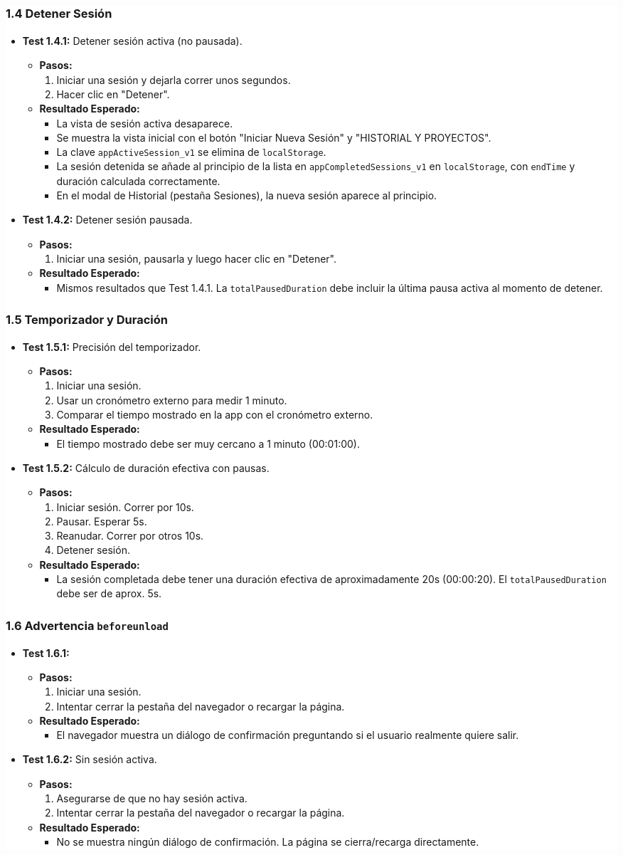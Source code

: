 ### 1.4 Detener Sesión
-   **Test 1.4.1:** Detener sesión activa (no pausada).
    -   **Pasos:**
        1.  Iniciar una sesión y dejarla correr unos segundos.
        2.  Hacer clic en "Detener".
    -   **Resultado Esperado:**
        -   La vista de sesión activa desaparece.
        -   Se muestra la vista inicial con el botón "Iniciar Nueva Sesión" y "HISTORIAL Y PROYECTOS".
        -   La clave `appActiveSession_v1` se elimina de `localStorage`.
        -   La sesión detenida se añade al principio de la lista en `appCompletedSessions_v1` en `localStorage`, con `endTime` y duración calculada correctamente.
        -   En el modal de Historial (pestaña Sesiones), la nueva sesión aparece al principio.

-   **Test 1.4.2:** Detener sesión pausada.
    -   **Pasos:**
        1.  Iniciar una sesión, pausarla y luego hacer clic en "Detener".
    -   **Resultado Esperado:**
        -   Mismos resultados que Test 1.4.1. La `totalPausedDuration` debe incluir la última pausa activa al momento de detener.

### 1.5 Temporizador y Duración
-   **Test 1.5.1:** Precisión del temporizador.
    -   **Pasos:**
        1.  Iniciar una sesión.
        2.  Usar un cronómetro externo para medir 1 minuto.
        3.  Comparar el tiempo mostrado en la app con el cronómetro externo.
    -   **Resultado Esperado:**
        -   El tiempo mostrado debe ser muy cercano a 1 minuto (00:01:00).

-   **Test 1.5.2:** Cálculo de duración efectiva con pausas.
    -   **Pasos:**
        1.  Iniciar sesión. Correr por 10s.
        2.  Pausar. Esperar 5s.
        3.  Reanudar. Correr por otros 10s.
        4.  Detener sesión.
    -   **Resultado Esperado:**
        -   La sesión completada debe tener una duración efectiva de aproximadamente 20s (00:00:20). El `totalPausedDuration` debe ser de aprox. 5s.

### 1.6 Advertencia `beforeunload`
-   **Test 1.6.1:**
    -   **Pasos:**
        1.  Iniciar una sesión.
        2.  Intentar cerrar la pestaña del navegador o recargar la página.
    -   **Resultado Esperado:**
        -   El navegador muestra un diálogo de confirmación preguntando si el usuario realmente quiere salir.

-   **Test 1.6.2:** Sin sesión activa.
    -   **Pasos:**
        1.  Asegurarse de que no hay sesión activa.
        2.  Intentar cerrar la pestaña del navegador o recargar la página.
    -   **Resultado Esperado:**
        -   No se muestra ningún diálogo de confirmación. La página se cierra/recarga directamente.
